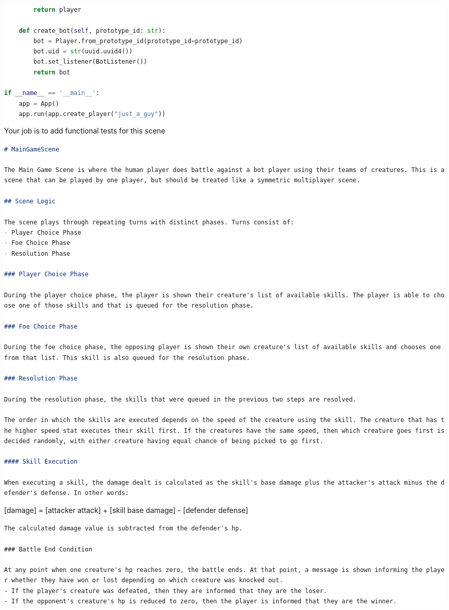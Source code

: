 ```python main_game/main.py
        return player

    def create_bot(self, prototype_id: str):
        bot = Player.from_prototype_id(prototype_id=prototype_id)
        bot.uid = str(uuid.uuid4())
        bot.set_listener(BotListener())
        return bot

if __name__ == '__main__':
    app = App()
    app.run(app.create_player("just_a_guy"))
```

Your job is to add functional tests for this scene
```markdown main_game/docs/scenes/main_game_scene.md
# MainGameScene

The Main Game Scene is where the human player does battle against a bot player using their teams of creatures. This is a scene that can be played by one player, but should be treated like a symmetric multiplayer scene.

## Scene Logic

The scene plays through repeating turns with distinct phases. Turns consist of:
- Player Choice Phase
- Foe Choice Phase
- Resolution Phase

### Player Choice Phase

During the player choice phase, the player is shown their creature's list of available skills. The player is able to choose one of those skills and that is queued for the resolution phase.

### Foe Choice Phase

During the foe choice phase, the opposing player is shown their own creature's list of available skills and chooses one from that list. This skill is also queued for the resolution phase.

### Resolution Phase

During the resolution phase, the skills that were queued in the previous two steps are resolved. 

The order in which the skills are executed depends on the speed of the creature using the skill. The creature that has the higher speed stat executes their skill first. If the creatures have the same speed, then which creature goes first is decided randomly, with either creature having equal chance of being picked to go first.

#### Skill Execution

When executing a skill, the damage dealt is calculated as the skill's base damage plus the attacker's attack minus the defender's defense. In other words:
```
[damage] = [attacker attack] + [skill base damage] - [defender defense]
```
The calculated damage value is subtracted from the defender's hp. 

### Battle End Condition

At any point when one creature's hp reaches zero, the battle ends. At that point, a message is shown informing the player whether they have won or lost depending on which creature was knocked out.
- If the player's creature was defeated, then they are informed that they are the loser.
- If the opponent's creature's hp is reduced to zero, then the player is informed that they are the winner.
```